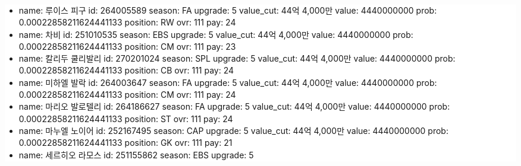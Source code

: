   - name: 루이스 피구
    id: 264005589
    season: FA
    upgrade: 5
    value_cut: 44억 4,000만
    value: 4440000000
    prob: 0.00022858211624441133
    position: RW
    ovr: 111
    pay: 24
  - name: 차비
    id: 251010535
    season: EBS
    upgrade: 5
    value_cut: 44억 4,000만
    value: 4440000000
    prob: 0.00022858211624441133
    position: CM
    ovr: 111
    pay: 23
  - name: 칼리두 쿨리발리
    id: 270201024
    season: SPL
    upgrade: 5
    value_cut: 44억 4,000만
    value: 4440000000
    prob: 0.00022858211624441133
    position: CB
    ovr: 111
    pay: 24
  - name: 미하엘 발락
    id: 264003647
    season: FA
    upgrade: 5
    value_cut: 44억 4,000만
    value: 4440000000
    prob: 0.00022858211624441133
    position: CM
    ovr: 111
    pay: 24
  - name: 마리오 발로텔리
    id: 264186627
    season: FA
    upgrade: 5
    value_cut: 44억 4,000만
    value: 4440000000
    prob: 0.00022858211624441133
    position: ST
    ovr: 111
    pay: 24
  - name: 마누엘 노이어
    id: 252167495
    season: CAP
    upgrade: 5
    value_cut: 44억 4,000만
    value: 4440000000
    prob: 0.00022858211624441133
    position: GK
    ovr: 111
    pay: 21
  - name: 세르히오 라모스
    id: 251155862
    season: EBS
    upgrade: 5